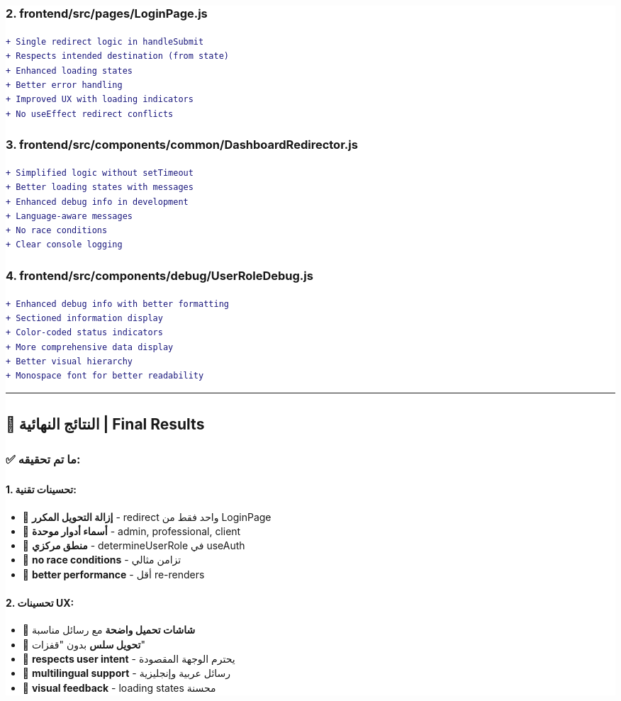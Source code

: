 ### **2. frontend/src/pages/LoginPage.js**
```diff
+ Single redirect logic in handleSubmit
+ Respects intended destination (from state)
+ Enhanced loading states
+ Better error handling
+ Improved UX with loading indicators
+ No useEffect redirect conflicts
```

### **3. frontend/src/components/common/DashboardRedirector.js**
```diff
+ Simplified logic without setTimeout
+ Better loading states with messages
+ Enhanced debug info in development
+ Language-aware messages
+ No race conditions
+ Clear console logging
```

### **4. frontend/src/components/debug/UserRoleDebug.js**
```diff
+ Enhanced debug info with better formatting
+ Sectioned information display
+ Color-coded status indicators
+ More comprehensive data display
+ Better visual hierarchy
+ Monospace font for better readability
```

---

## 🎉 **النتائج النهائية | Final Results**

### **✅ ما تم تحقيقه:**

#### **1. تحسينات تقنية:**
- 🚀 **إزالة التحويل المكرر** - redirect واحد فقط من LoginPage
- 🚀 **أسماء أدوار موحدة** - admin, professional, client
- 🚀 **منطق مركزي** - determineUserRole في useAuth
- 🚀 **no race conditions** - تزامن مثالي
- 🚀 **better performance** - أقل re-renders

#### **2. تحسينات UX:**
- 🎨 **شاشات تحميل واضحة** مع رسائل مناسبة
- 🎨 **تحويل سلس** بدون "قفزات"
- 🎨 **respects user intent** - يحترم الوجهة المقصودة
- 🎨 **multilingual support** - رسائل عربية وإنجليزية
- 🎨 **visual feedback** - loading states محسنة
